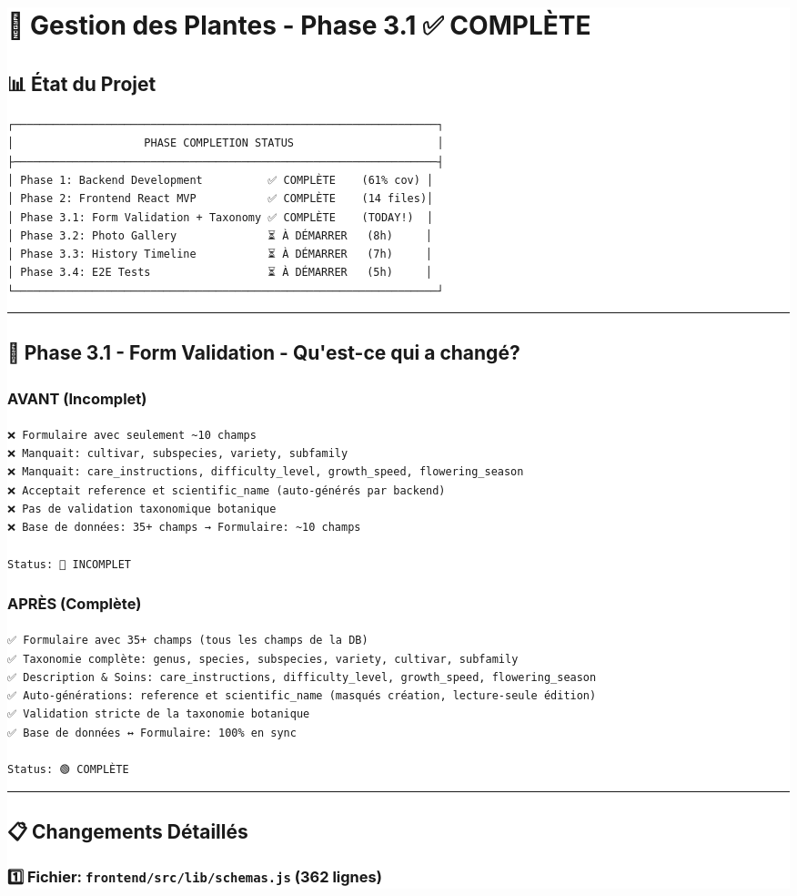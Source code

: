 # 🌱 Gestion des Plantes - Phase 3.1 ✅ COMPLÈTE

## 📊 État du Projet

```
┌─────────────────────────────────────────────────────────────────┐
│                    PHASE COMPLETION STATUS                      │
├─────────────────────────────────────────────────────────────────┤
│ Phase 1: Backend Development          ✅ COMPLÈTE    (61% cov) │
│ Phase 2: Frontend React MVP           ✅ COMPLÈTE    (14 files)│
│ Phase 3.1: Form Validation + Taxonomy ✅ COMPLÈTE    (TODAY!)  │
│ Phase 3.2: Photo Gallery              ⏳ À DÉMARRER   (8h)     │
│ Phase 3.3: History Timeline           ⏳ À DÉMARRER   (7h)     │
│ Phase 3.4: E2E Tests                  ⏳ À DÉMARRER   (5h)     │
└─────────────────────────────────────────────────────────────────┘
```

---

## 🎯 Phase 3.1 - Form Validation - Qu'est-ce qui a changé?

### **AVANT (Incomplet)**
```
❌ Formulaire avec seulement ~10 champs
❌ Manquait: cultivar, subspecies, variety, subfamily
❌ Manquait: care_instructions, difficulty_level, growth_speed, flowering_season
❌ Acceptait reference et scientific_name (auto-générés par backend)
❌ Pas de validation taxonomique botanique
❌ Base de données: 35+ champs → Formulaire: ~10 champs

Status: 🔴 INCOMPLET
```

### **APRÈS (Complète)**
```
✅ Formulaire avec 35+ champs (tous les champs de la DB)
✅ Taxonomie complète: genus, species, subspecies, variety, cultivar, subfamily
✅ Description & Soins: care_instructions, difficulty_level, growth_speed, flowering_season
✅ Auto-générations: reference et scientific_name (masqués création, lecture-seule édition)
✅ Validation stricte de la taxonomie botanique
✅ Base de données ↔ Formulaire: 100% en sync

Status: 🟢 COMPLÈTE
```

---

## 📋 Changements Détaillés

### 1️⃣ **Fichier: `frontend/src/lib/schemas.js`** (362 lignes)
